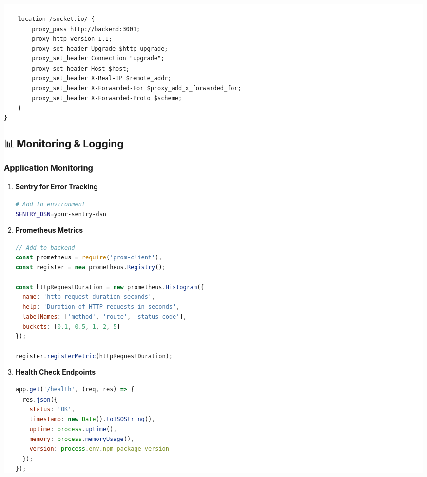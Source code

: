 ```nginx

    location /socket.io/ {
        proxy_pass http://backend:3001;
        proxy_http_version 1.1;
        proxy_set_header Upgrade $http_upgrade;
        proxy_set_header Connection "upgrade";
        proxy_set_header Host $host;
        proxy_set_header X-Real-IP $remote_addr;
        proxy_set_header X-Forwarded-For $proxy_add_x_forwarded_for;
        proxy_set_header X-Forwarded-Proto $scheme;
    }
}
```

## 📊 Monitoring & Logging

### Application Monitoring

1. **Sentry for Error Tracking**
   ```bash
   # Add to environment
   SENTRY_DSN=your-sentry-dsn
   ```

2. **Prometheus Metrics**
   ```javascript
   // Add to backend
   const prometheus = require('prom-client');
   const register = new prometheus.Registry();
   
   const httpRequestDuration = new prometheus.Histogram({
     name: 'http_request_duration_seconds',
     help: 'Duration of HTTP requests in seconds',
     labelNames: ['method', 'route', 'status_code'],
     buckets: [0.1, 0.5, 1, 2, 5]
   });
   
   register.registerMetric(httpRequestDuration);
   ```

3. **Health Check Endpoints**
   ```javascript
   app.get('/health', (req, res) => {
     res.json({
       status: 'OK',
       timestamp: new Date().toISOString(),
       uptime: process.uptime(),
       memory: process.memoryUsage(),
       version: process.env.npm_package_version
     });
   });
   ```
